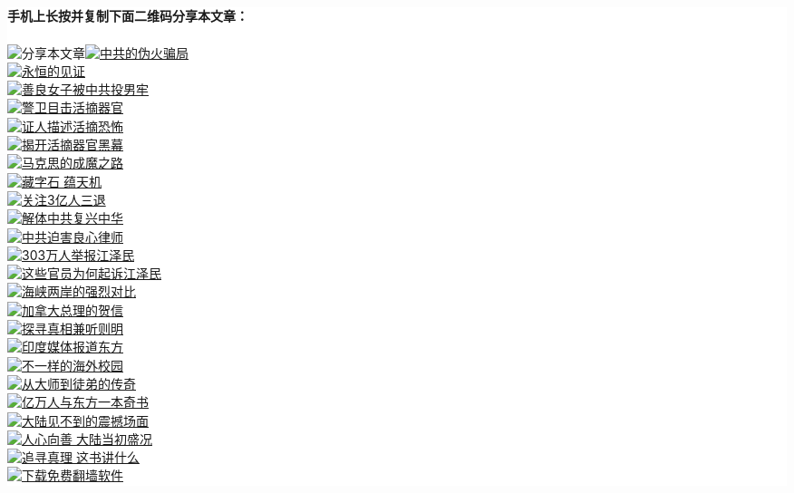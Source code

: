 <strong>手机上长按并复制下面二维码分享本文章：</strong><br><br><img src="http://d1p1.ip.zn2.us/v.php?action=qrcode&url=/gb/17/1/2/n8659255.md%231" title="分享本文章"></td><td VALIGN=TOP><a href="/gb/16/1/21/n4622075.md?dfh#1" target="_blank"><img src="https://raw.githubusercontent.com/rsllp275/djy/master/gb/300/wei-f1.jpg" title="中共的伪火骗局"  alt="中共的伪火骗局"></a><br><a href="https://github.com/rsllp275/www/blob/master/README.md?dfh#9" target="_blank"><img src="https://raw.githubusercontent.com/rsllp275/djy/master/gb/300/yong-h.jpg" title="永恒的见证"  alt="永恒的见证"></a><br><a href="/gb/13/9/29/n3974789.md?dfh#1" target="_blank"><img src="https://raw.githubusercontent.com/rsllp275/djy/master/gb/300/shang-lnz.jpg" title="善良女子被中共投男牢"  alt="善良女子被中共投男牢"></a><br><a href="/gb/16/3/16/n4663449.md?dfh#1" target="_blank"><img src="https://raw.githubusercontent.com/rsllp275/djy/master/gb/300/huo-z3.jpg" title="警卫目击活摘器官"  alt="警卫目击活摘器官"></a><br><a href="/gb/16/8/7/n8177641.md?dfh#1" target="_blank"><img src="https://raw.githubusercontent.com/rsllp275/djy/master/gb/300/huo-z4.jpg" title="证人描述活摘恐怖"  alt="证人描述活摘恐怖"></a><br><a href="/gb/10/4/19/n2881569.md?dfh#1" target="_blank"><img src="https://raw.githubusercontent.com/rsllp275/djy/master/gb/300/huo-z1.jpg" title="揭开活摘器官黑幕"  alt="揭开活摘器官黑幕"></a><br><a href="/gb/10/11/7/n3077476.md?dfh#1" target="_blank"><img src="https://raw.githubusercontent.com/rsllp275/djy/master/gb/300/ma-ks.jpg" title="马克思的成魔之路"  alt="马克思的成魔之路"></a><br><a href="/gb/14/6/9/n4173977.md?dfh#1" target="_blank"><img src="https://raw.githubusercontent.com/rsllp275/djy/master/gb/300/chang-zs.jpg" title="藏字石 蕴天机"  alt="藏字石 蕴天机"></a><br><a href="/gb/18/5/10/n10381511.md?dfh#1" target="_blank"><img src="https://raw.githubusercontent.com/rsllp275/djy/master/gb/300/st1.jpg" title="关注3亿人三退"  alt="关注3亿人三退"></a><br><a href="/gb/18/3/21/n10237682.md?dfh#1" target="_blank"><img src="https://raw.githubusercontent.com/rsllp275/djy/master/gb/300/jie-t.jpg" title="解体中共复兴中华"  alt="解体中共复兴中华"></a><br><a href="/gb/9/2/9/n2422991.md?dfh#1" target="_blank"><img src="https://raw.githubusercontent.com/rsllp275/djy/master/gb/300/gao-zs.jpg" title="中共迫害良心律师"  alt="中共迫害良心律师"></a><br><a href="/gb/18/12/9/n10900044.md?dfh#1" target="_blank"><img src="https://raw.githubusercontent.com/rsllp275/djy/master/gb/300/sj1.jpg" title="303万人举报江泽民"  alt="303万人举报江泽民"></a><br><a href="/gb/18/8/28/n10672014.md?dfh#1" target="_blank"><img src="https://raw.githubusercontent.com/rsllp275/djy/master/gb/300/sj2.jpg" title="这些官员为何起诉江泽民"  alt="这些官员为何起诉江泽民"></a><br><a href="/gb/8/12/18/n2367165.md?dfh#1" target="_blank"><img src="https://raw.githubusercontent.com/rsllp275/djy/master/gb/300/liangan.jpg" title="海峡两岸的强烈对比"  alt="海峡两岸的强烈对比"></a><br><a href="/gb/15/12/10/n4593139.md?dfh#1" target="_blank"><img src="https://raw.githubusercontent.com/rsllp275/djy/master/gb/300/jia-ndzl.jpg" title="加拿大总理的贺信"  alt="加拿大总理的贺信"></a><br><a href="/gb/11/6/17/n3289382.md?dfh#1" target="_blank"><img src="https://raw.githubusercontent.com/rsllp275/djy/master/gb/300/xiao-wd.jpg" title="探寻真相兼听则明"  alt="探寻真相兼听则明"></a><br><a href="/gb/18/10/27/n10812623.md?dfh#1" target="_blank"><img src="https://raw.githubusercontent.com/rsllp275/djy/master/gb/300/yindu.jpg" title="印度媒体报道东方"  alt="印度媒体报道东方"></a><br><a href="/gb/18/6/9/n10469652.md?dfh#1" target="_blank"><img src="https://raw.githubusercontent.com/rsllp275/djy/master/gb/300/xie-j.jpg" title="不一样的海外校园"  alt="不一样的海外校园"></a><br><a href="/gb/7/4/5/n1669415.md?dfh#1" target="_blank"><img src="https://raw.githubusercontent.com/rsllp275/djy/master/gb/300/li-up.jpg" title="从大师到徒弟的传奇"  alt="从大师到徒弟的传奇"></a><br><a href="/gb/17/5/26/n9191512.md?dfh#1" target="_blank"><img src="https://raw.githubusercontent.com/rsllp275/djy/master/gb/300/zfl2.jpg" title="亿万人与东方一本奇书"  alt="亿万人与东方一本奇书"></a><br><a href="/gb/13/11/27/n4020290.md?dfh#1" target="_blank"><img src="https://raw.githubusercontent.com/rsllp275/djy/master/gb/300/zhen-h.jpg" title="大陆见不到的震撼场面"  alt="大陆见不到的震撼场面"></a><br><a href="/gb/15/7/17/n4482910.md?dfh#1" target="_blank"><img src="https://raw.githubusercontent.com/rsllp275/djy/master/gb/300/dalu-sk.jpg" title="人心向善 大陆当初盛况"  alt="人心向善 大陆当初盛况"></a><br><a href="/gb/19/1/5/n10955468.md?dfh#1" target="_blank"><img src="https://raw.githubusercontent.com/rsllp275/djy/master/gb/300/zfl1.jpg" title="追寻真理 这书讲什么"  alt="追寻真理 这书讲什么"></a><br><a href="https://github.com/bannedbook/fanqiang/wiki" target="_blank"><img src="https://raw.githubusercontent.com/rsllp275/djy/master/gb/300/fq1.jpg" title="下载免费翻墙软件"  alt="下载免费翻墙软件"></a><br></td></tr></table>